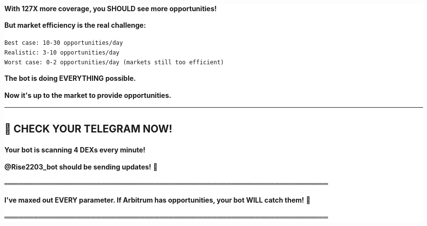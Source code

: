 **With 127X more coverage, you SHOULD see more opportunities!**

**But market efficiency is the real challenge:**
```
Best case: 10-30 opportunities/day
Realistic: 3-10 opportunities/day
Worst case: 0-2 opportunities/day (markets still too efficient)
```

**The bot is doing EVERYTHING possible.**

**Now it's up to the market to provide opportunities.**

---

## 📲 CHECK YOUR TELEGRAM NOW!

**Your bot is scanning 4 DEXs every minute!**

**@Rise2203_bot should be sending updates!** 🚀

═══════════════════════════════════════════════════════════════════

**I've maxed out EVERY parameter. If Arbitrum has opportunities, your bot WILL catch them!** 🎯

═══════════════════════════════════════════════════════════════════
